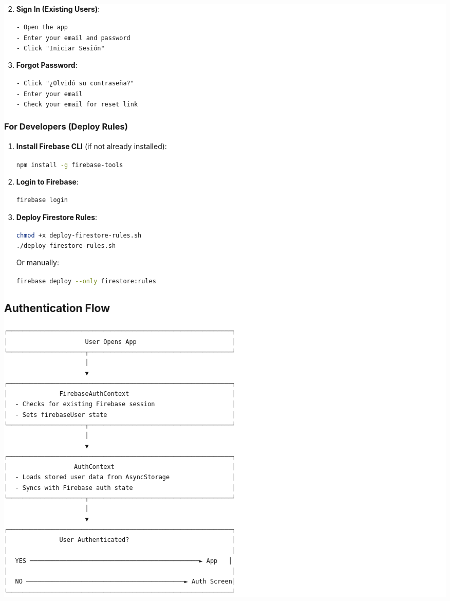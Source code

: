 2. **Sign In (Existing Users)**:
   ```
   - Open the app
   - Enter your email and password
   - Click "Iniciar Sesión"
   ```

3. **Forgot Password**:
   ```
   - Click "¿Olvidó su contraseña?"
   - Enter your email
   - Check your email for reset link
   ```

### For Developers (Deploy Rules)

1. **Install Firebase CLI** (if not already installed):
   ```bash
   npm install -g firebase-tools
   ```

2. **Login to Firebase**:
   ```bash
   firebase login
   ```

3. **Deploy Firestore Rules**:
   ```bash
   chmod +x deploy-firestore-rules.sh
   ./deploy-firestore-rules.sh
   ```

   Or manually:
   ```bash
   firebase deploy --only firestore:rules
   ```

## Authentication Flow

```
┌─────────────────────────────────────────────────────────────┐
│                     User Opens App                          │
└─────────────────────┬───────────────────────────────────────┘
                      │
                      ▼
┌─────────────────────────────────────────────────────────────┐
│              FirebaseAuthContext                            │
│  - Checks for existing Firebase session                     │
│  - Sets firebaseUser state                                  │
└─────────────────────┬───────────────────────────────────────┘
                      │
                      ▼
┌─────────────────────────────────────────────────────────────┐
│                  AuthContext                                │
│  - Loads stored user data from AsyncStorage                 │
│  - Syncs with Firebase auth state                           │
└─────────────────────┬───────────────────────────────────────┘
                      │
                      ▼
┌─────────────────────────────────────────────────────────────┐
│              User Authenticated?                            │
│                                                             │
│  YES ──────────────────────────────────────────────► App   │
│                                                             │
│  NO ───────────────────────────────────────────► Auth Screen│
└─────────────────────────────────────────────────────────────┘
```
